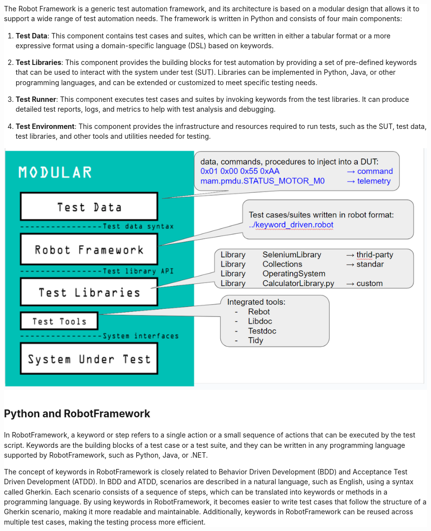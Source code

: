 The Robot Framework is a generic test automation framework, and its architecture is based on a modular design that allows it to support a wide range of test automation needs. The framework is written in Python and consists of four main components:

1. **Test Data**: This component contains test cases and suites, which can be written in either a tabular format or a more expressive format using a domain-specific language (DSL) based on keywords.

2. **Test Libraries**: This component provides the building blocks for test automation by providing a set of pre-defined keywords that can be used to interact with the system under test (SUT). Libraries can be implemented in Python, Java, or other programming languages, and can be extended or customized to meet specific testing needs.

3. **Test Runner**: This component executes test cases and suites by invoking keywords from the test libraries. It can produce detailed test reports, logs, and metrics to help with test analysis and debugging.

4. **Test Environment**: This component provides the infrastructure and resources required to run tests, such as the SUT, test data, test libraries, and other tools and utilities needed for testing.

![RobotFramework Overview](../images/robot_framework_overwiew.png)

## Python and RobotFramework

In RobotFramework, a keyword or step refers to a single action or a small sequence of actions that can be executed by the test script. Keywords are the building blocks of a test case or a test suite, and they can be written in any programming language supported by RobotFramework, such as Python, Java, or .NET.

The concept of keywords in RobotFramework is closely related to Behavior Driven Development (BDD) and Acceptance Test Driven Development (ATDD). In BDD and ATDD, scenarios are described in a natural language, such as English, using a syntax called Gherkin. Each scenario consists of a sequence of steps, which can be translated into keywords or methods in a programming language. By using keywords in RobotFramework, it becomes easier to write test cases that follow the structure of a Gherkin scenario, making it more readable and maintainable. Additionally, keywords in RobotFramework can be reused across multiple test cases, making the testing process more efficient.
